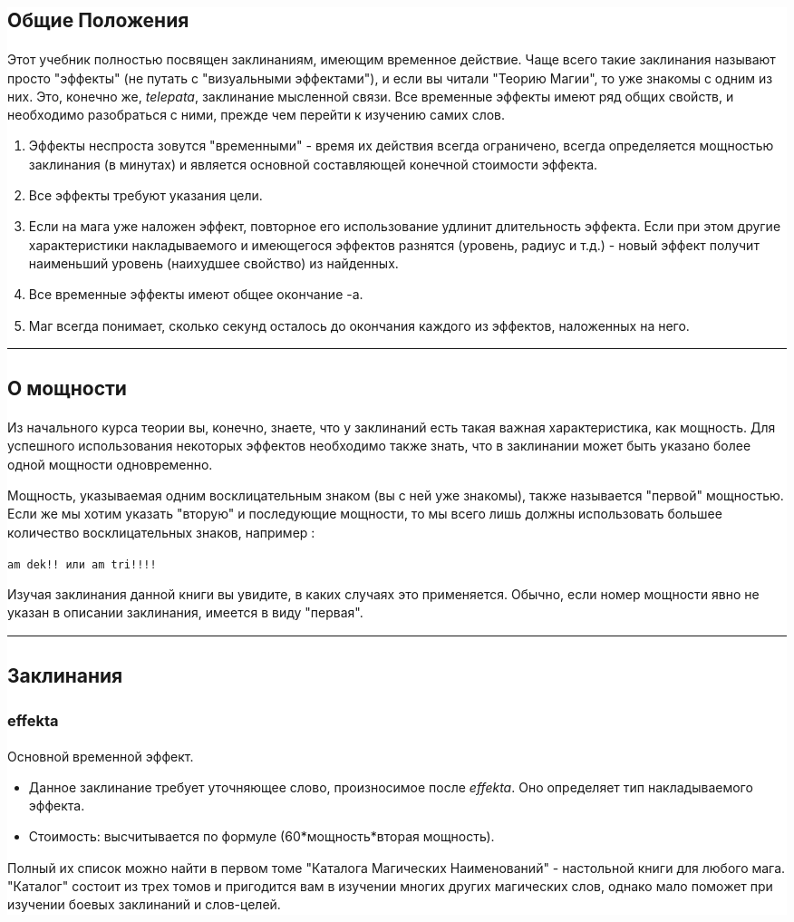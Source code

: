 ## Общие Положения ##

Этот учебник полностью посвящен заклинаниям, имеющим временное действие. Чаще всего такие заклинания называют просто "эффекты" (не путать с "визуальными эффектами"), и если вы читали "Теорию Магии", то уже знакомы с одним из них. Это, конечно же, *telepata*, заклинание мысленной связи. Все временные эффекты имеют ряд общих свойств, и необходимо разобраться с ними, прежде чем перейти к изучению самих слов.

1. Эффекты неспроста зовутся "временными" - время их действия всегда ограничено, всегда определяется мощностью заклинания (в минутах) и является основной составляющей конечной стоимости эффекта.

2. Все эффекты требуют указания цели.

3. Если на мага уже наложен эффект, повторное его использование удлинит длительность эффекта. Если при этом другие характеристики накладываемого и имеющегося эффектов разнятся (уровень, радиус и т.д.) - новый эффект получит наименьший уровень (наихудшее свойство) из найденных.

4. Все временные эффекты имеют общее окончание -а.

5. Маг всегда понимает, сколько секунд осталось до окончания каждого из эффектов, наложенных на него.

***

## О мощности ##

Из начального курса теории вы, конечно, знаете, что у заклинаний есть такая важная характеристика, как мощность. Для успешного использования некоторых эффектов необходимо также знать, что в заклинании может быть указано более одной мощности одновременно.

Мощность, указываемая одним восклицательным знаком (вы с ней уже знакомы), также называется "первой" мощностью. Если же мы хотим указать "вторую" и последующие мощности, то мы всего лишь должны использовать большее количество восклицательных знаков, например :

```cadabra
am dek!! или аm tri!!!!
```

Изучая заклинания данной книги вы увидите, в каких случаях это применяется. Обычно, если номер мощности явно не указан в описании заклинания, имеется в виду "первая".

***

## Заклинания ##

### **effekta** ###

Основной временной эффект.

* Данное заклинание требует уточняющее слово, произносимое после *effekta*. Оно определяет тип накладываемого эффекта.

* Стоимость: высчитывается по формуле (60\*мощность\*вторая мощность).

Полный их список можно найти в первом томе "Каталога Магических Наименований" - настольной книги для любого мага. "Каталог" состоит из трех томов и пригодится вам в изучении многих других магических слов, однако мало поможет при изучении боевых заклинаний и слов-целей.
